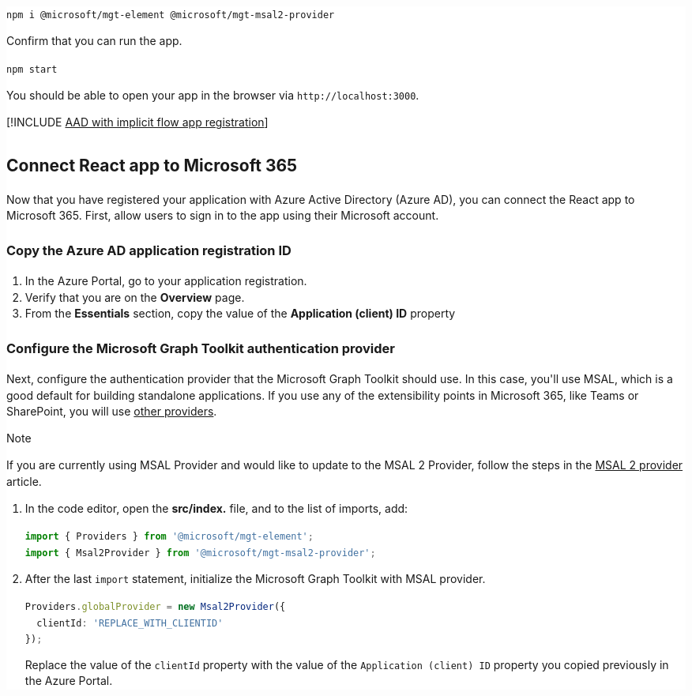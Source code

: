```Command Line
npm i @microsoft/mgt-element @microsoft/mgt-msal2-provider
```

Confirm that you can run the app.

```Command Line
npm start
```

You should be able to open your app in the browser via `http://localhost:3000`.

[!INCLUDE [AAD with implicit flow app registration](../includes/aad-app-registration-spa.md)]

## Connect React app to Microsoft 365

Now that you have registered your application with Azure Active Directory (Azure AD), you can connect the React app to Microsoft 365. First, allow users to sign in to the app using their Microsoft account.

### Copy the Azure AD application registration ID

1. In the Azure Portal, go to your application registration.
1. Verify that you are on the **Overview** page.
1. From the **Essentials** section, copy the value of the **Application (client) ID** property

### Configure the Microsoft Graph Toolkit authentication provider

Next, configure the authentication provider that the Microsoft Graph Toolkit should use. In this case, you'll use MSAL, which is a good default for building standalone applications. If you use any of the extensibility points in Microsoft 365, like Teams or SharePoint, you will use [other providers](../providers/providers.md).

>[!NOTE] 
>If you are currently using MSAL Provider and would like to update to the MSAL 2 Provider, follow the steps in the [MSAL 2 provider](../providers/msal2.md#migrating-from-msal-provider-to-msal-2-provider) article.

1. In the code editor, open the **src/index.** file, and to the list of imports, add:

    ```TypeScript
    import { Providers } from '@microsoft/mgt-element';
    import { Msal2Provider } from '@microsoft/mgt-msal2-provider';
    ```

1. After the last `import` statement, initialize the Microsoft Graph Toolkit with MSAL provider.

    ```TypeScript
    Providers.globalProvider = new Msal2Provider({
      clientId: 'REPLACE_WITH_CLIENTID'
    });
    ```

    Replace the value of the `clientId` property with the value of the `Application (client) ID` property you copied previously in the Azure Portal.
